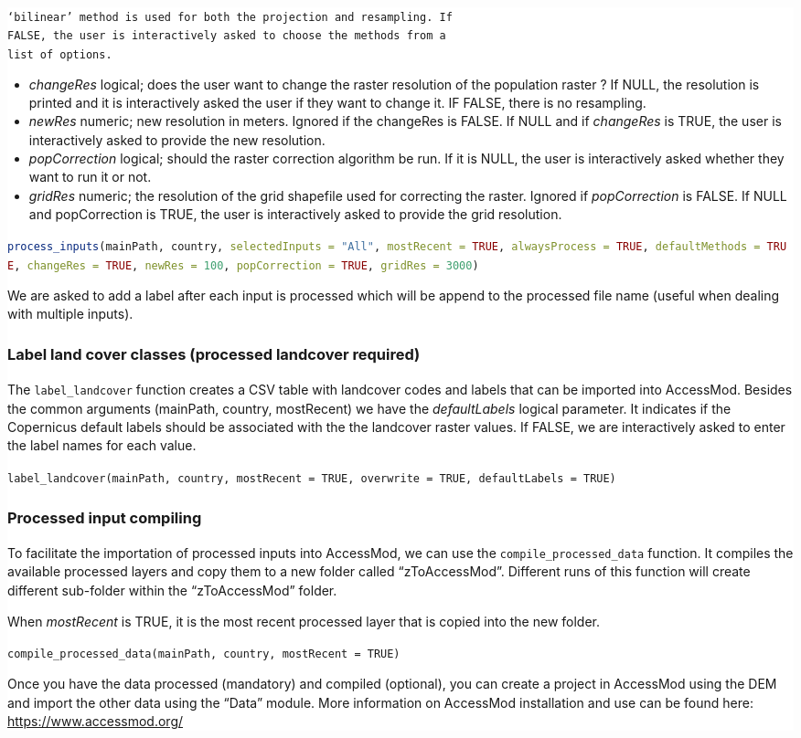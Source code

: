     ‘bilinear’ method is used for both the projection and resampling. If
    FALSE, the user is interactively asked to choose the methods from a
    list of options.
-   *changeRes* logical; does the user want to change the raster
    resolution of the population raster ? If NULL, the resolution is
    printed and it is interactively asked the user if they want to
    change it. IF FALSE, there is no resampling.
-   *newRes* numeric; new resolution in meters. Ignored if the changeRes
    is FALSE. If NULL and if *changeRes* is TRUE, the user is
    interactively asked to provide the new resolution.
-   *popCorrection* logical; should the raster correction algorithm be
    run. If it is NULL, the user is interactively asked whether they
    want to run it or not.
-   *gridRes* numeric; the resolution of the grid shapefile used for
    correcting the raster. Ignored if *popCorrection* is FALSE. If NULL
    and popCorrection is TRUE, the user is interactively asked to
    provide the grid resolution.

```r
process_inputs(mainPath, country, selectedInputs = "All", mostRecent = TRUE, alwaysProcess = TRUE, defaultMethods = TRUE, changeRes = TRUE, newRes = 100, popCorrection = TRUE, gridRes = 3000)
```
        
We are asked to add a label after each input is processed which will be
append to the processed file name (useful when dealing with multiple
inputs).

### Label land cover classes (processed landcover required)

The `label_landcover` function creates a CSV table with landcover codes
and labels that can be imported into AccessMod. Besides the common
arguments (mainPath, country, mostRecent) we have the *defaultLabels*
logical parameter. It indicates if the Copernicus default labels should
be associated with the the landcover raster values. If FALSE, we are
interactively asked to enter the label names for each value.

    label_landcover(mainPath, country, mostRecent = TRUE, overwrite = TRUE, defaultLabels = TRUE)

### Processed input compiling

To facilitate the importation of processed inputs into AccessMod, we can
use the `compile_processed_data` function. It compiles the available
processed layers and copy them to a new folder called “zToAccessMod”.
Different runs of this function will create different sub-folder within
the “zToAccessMod” folder.

When *mostRecent* is TRUE, it is the most recent processed layer that is
copied into the new folder.

    compile_processed_data(mainPath, country, mostRecent = TRUE)

Once you have the data processed (mandatory) and compiled (optional),
you can create a project in AccessMod using the DEM and import the other
data using the “Data” module. More information on AccessMod installation
and use can be found here: <https://www.accessmod.org/>
